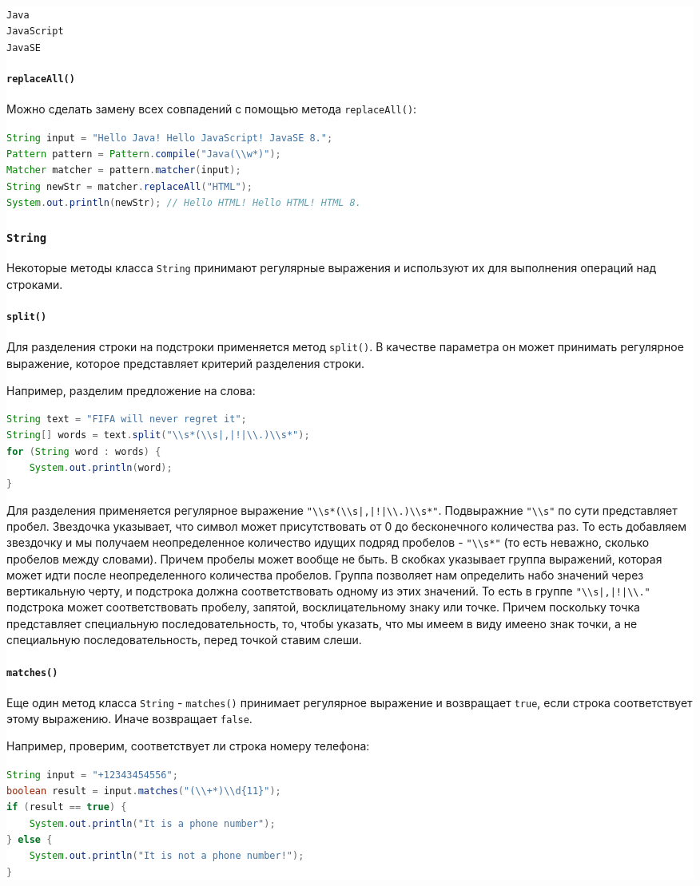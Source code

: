 ```
Java
JavaScript
JavaSE
```


#### `replaceAll()`
Можно сделать замену всех совпадений с помощью метода `replaceAll()`:

```java
String input = "Hello Java! Hello JavaScript! JavaSE 8.";
Pattern pattern = Pattern.compile("Java(\\w*)");
Matcher matcher = pattern.matcher(input);
String newStr = matcher.replaceAll("HTML");
System.out.println(newStr); // Hello HTML! Hello HTML! HTML 8.
```


### `String`
Некоторые методы класса `String` принимают регулярные выражения и используют их для выполнения операций над строками.


#### `split()`
Для разделения строки на подстроки применяется метод `split()`. В качестве параметра он может принимать регулярное выражение, которое представляет критерий разделения строки.

Например, разделим предложение на слова:

```java
String text = "FIFA will never regret it";
String[] words = text.split("\\s*(\\s|,|!|\\.)\\s*");
for (String word : words) {
    System.out.println(word);
}
```

Для разделения применяется регулярное выражение `"\\s*(\\s|,|!|\\.)\\s*"`. Подвыражние `"\\s"` по сути представляет пробел. Звездочка указывает, что символ может присутствовать от 0 до бесконечного количества раз. То есть добавляем звездочку и мы получаем неопределенное количество идущих подряд пробелов - `"\\s*"` (то есть неважно, сколько пробелов между словами). Причем пробелы может вообще не быть. В скобках указывает группа выражений, которая может идти после неопределенного количества пробелов. Группа позволяет нам определить набо значений через вертикальную черту, и подстрока должна соответствовать одному из этих значений. То есть в группе `"\\s|,|!|\\."` подстрока может соответствовать пробелу, запятой, восклицательному знаку или точке. Причем поскольку точка представляет специальную последовательность, то, чтобы указать, что мы имеем в виду имеено знак точки, а не специальную последовательность, перед точкой ставим слеши.


#### `matches()`
Еще один метод класса `String` - `matches()` принимает регулярное выражение и возвращает `true`, если строка соответствует этому выражению. Иначе возвращает `false`.

Например, проверим, соответствует ли строка номеру телефона:

```java
String input = "+12343454556";
boolean result = input.matches("(\\+*)\\d{11}");
if (result == true) {
    System.out.println("It is a phone number");
} else {
    System.out.println("It is not a phone number!");    
}
```
